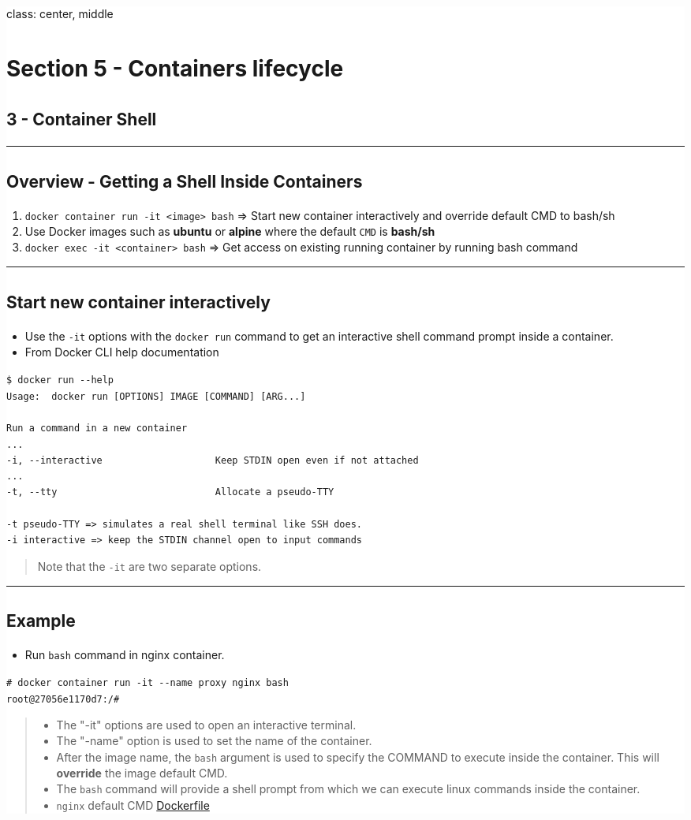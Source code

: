 class: center, middle
# Section 5 - Containers lifecycle
## 3 - Container Shell
---
## Overview - Getting a Shell Inside Containers
 1. `docker container run -it <image> bash` => Start new container interactively and override default CMD to bash/sh
 1. Use Docker images such as **ubuntu** or **alpine** where the default `CMD` is **bash/sh** 
 1. `docker exec -it <container> bash` => Get access on existing running container by running bash command 
 
---

## Start new container interactively
 - Use the `-it` options with the `docker run` command to get an interactive shell command prompt inside a container.
 - From Docker CLI help documentation

```console  
$ docker run --help
Usage:  docker run [OPTIONS] IMAGE [COMMAND] [ARG...]

Run a command in a new container
...
-i, --interactive                    Keep STDIN open even if not attached
...
-t, --tty                            Allocate a pseudo-TTY 

-t pseudo-TTY => simulates a real shell terminal like SSH does.
-i interactive => keep the STDIN channel open to input commands
```

> Note that the `-it` are two separate options.

---

## Example
 - Run `bash` command in nginx container.
```console
# docker container run -it --name proxy nginx bash
root@27056e1170d7:/#
```

> - The "-it" options are used to open an interactive terminal.
> - The "-name" option is used to set the name of the container.
> - After the image name, the `bash` argument is used to specify the COMMAND to execute inside the container. This will **override** the image default CMD.
> - The `bash` command will provide a shell prompt from which we can execute linux commands inside the container.
> - `nginx` default CMD [Dockerfile](https://github.com/nginxinc/docker-nginx/blob/master/stable/debian/Dockerfile)  
                                     